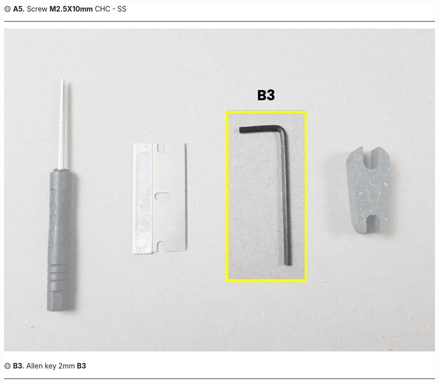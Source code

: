 
🟡 **A5.** Screw **M2.5X10mm** CHC - SS

---

![planktoscope-assembly-117.jpg](images/planktoscope-assembly-117.jpg)

🟡 **B3.** Allen key 2mm **B3**

---
